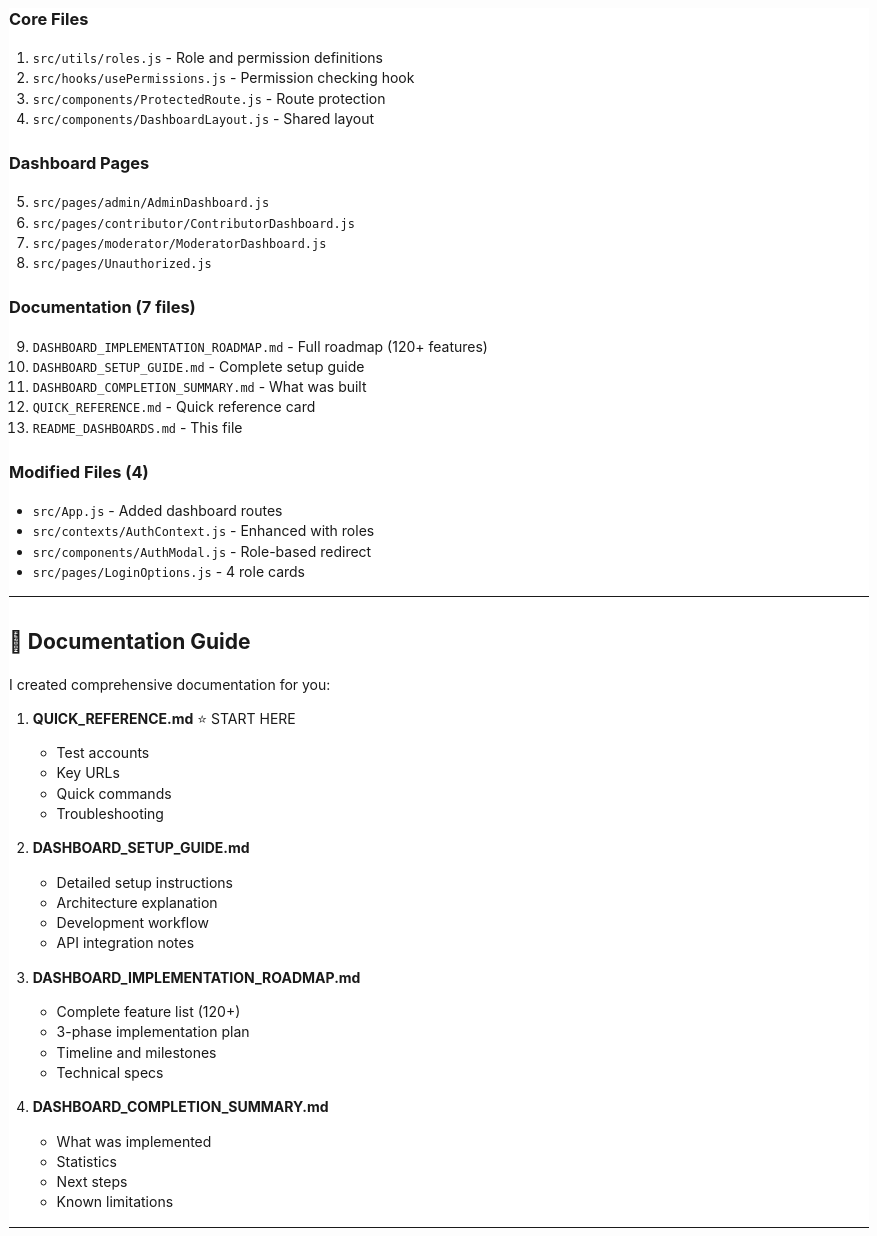 ### Core Files
1. `src/utils/roles.js` - Role and permission definitions
2. `src/hooks/usePermissions.js` - Permission checking hook
3. `src/components/ProtectedRoute.js` - Route protection
4. `src/components/DashboardLayout.js` - Shared layout

### Dashboard Pages
5. `src/pages/admin/AdminDashboard.js`
6. `src/pages/contributor/ContributorDashboard.js`
7. `src/pages/moderator/ModeratorDashboard.js`
8. `src/pages/Unauthorized.js`

### Documentation (7 files)
9. `DASHBOARD_IMPLEMENTATION_ROADMAP.md` - Full roadmap (120+ features)
10. `DASHBOARD_SETUP_GUIDE.md` - Complete setup guide
11. `DASHBOARD_COMPLETION_SUMMARY.md` - What was built
12. `QUICK_REFERENCE.md` - Quick reference card
13. `README_DASHBOARDS.md` - This file

### Modified Files (4)
- `src/App.js` - Added dashboard routes
- `src/contexts/AuthContext.js` - Enhanced with roles
- `src/components/AuthModal.js` - Role-based redirect
- `src/pages/LoginOptions.js` - 4 role cards

---

## 📖 Documentation Guide

I created comprehensive documentation for you:

1. **QUICK_REFERENCE.md** ⭐ START HERE
   - Test accounts
   - Key URLs
   - Quick commands
   - Troubleshooting

2. **DASHBOARD_SETUP_GUIDE.md**
   - Detailed setup instructions
   - Architecture explanation
   - Development workflow
   - API integration notes

3. **DASHBOARD_IMPLEMENTATION_ROADMAP.md**
   - Complete feature list (120+)
   - 3-phase implementation plan
   - Timeline and milestones
   - Technical specs

4. **DASHBOARD_COMPLETION_SUMMARY.md**
   - What was implemented
   - Statistics
   - Next steps
   - Known limitations

---
